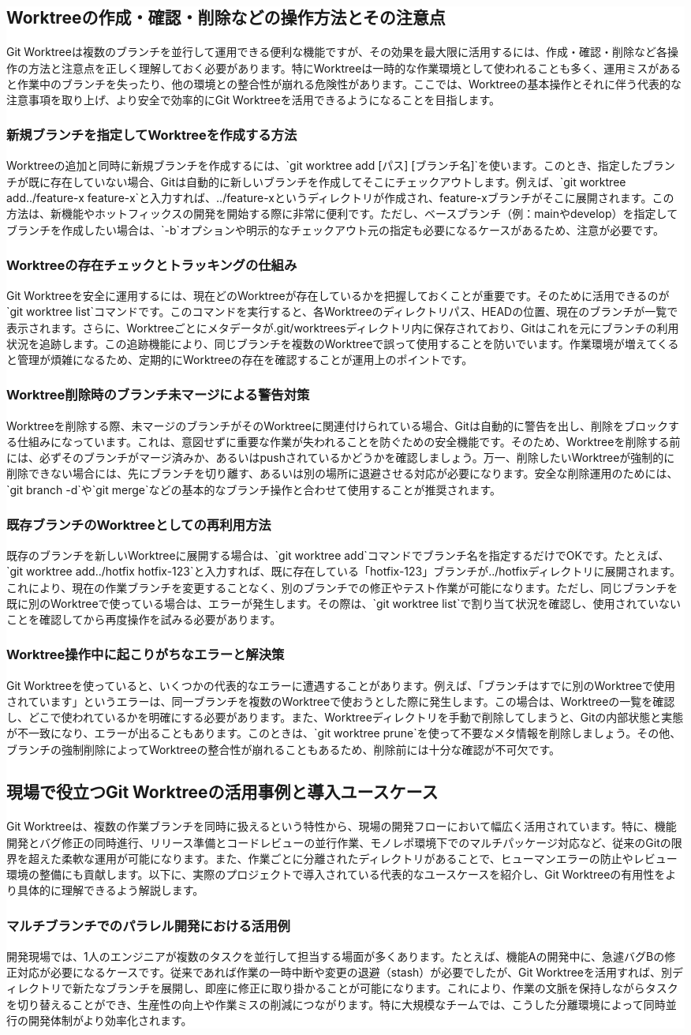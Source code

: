 ## Worktreeの作成・確認・削除などの操作方法とその注意点

Git Worktreeは複数のブランチを並行して運用できる便利な機能ですが、その効果を最大限に活用するには、作成・確認・削除など各操作の方法と注意点を正しく理解しておく必要があります。特にWorktreeは一時的な作業環境として使われることも多く、運用ミスがあると作業中のブランチを失ったり、他の環境との整合性が崩れる危険性があります。ここでは、Worktreeの基本操作とそれに伴う代表的な注意事項を取り上げ、より安全で効率的にGit Worktreeを活用できるようになることを目指します。

### 新規ブランチを指定してWorktreeを作成する方法

Worktreeの追加と同時に新規ブランチを作成するには、\`git worktree add \[パス\] \[ブランチ名\]\`を使います。このとき、指定したブランチが既に存在していない場合、Gitは自動的に新しいブランチを作成してそこにチェックアウトします。例えば、\`git worktree add../feature-x feature-x\`と入力すれば、../feature-xというディレクトリが作成され、feature-xブランチがそこに展開されます。この方法は、新機能やホットフィックスの開発を開始する際に非常に便利です。ただし、ベースブランチ（例：mainやdevelop）を指定してブランチを作成したい場合は、\`-b\`オプションや明示的なチェックアウト元の指定も必要になるケースがあるため、注意が必要です。

### Worktreeの存在チェックとトラッキングの仕組み

Git Worktreeを安全に運用するには、現在どのWorktreeが存在しているかを把握しておくことが重要です。そのために活用できるのが\`git worktree list\`コマンドです。このコマンドを実行すると、各Worktreeのディレクトリパス、HEADの位置、現在のブランチが一覧で表示されます。さらに、Worktreeごとにメタデータが.git/worktreesディレクトリ内に保存されており、Gitはこれを元にブランチの利用状況を追跡します。この追跡機能により、同じブランチを複数のWorktreeで誤って使用することを防いでいます。作業環境が増えてくると管理が煩雑になるため、定期的にWorktreeの存在を確認することが運用上のポイントです。

### Worktree削除時のブランチ未マージによる警告対策

Worktreeを削除する際、未マージのブランチがそのWorktreeに関連付けられている場合、Gitは自動的に警告を出し、削除をブロックする仕組みになっています。これは、意図せずに重要な作業が失われることを防ぐための安全機能です。そのため、Worktreeを削除する前には、必ずそのブランチがマージ済みか、あるいはpushされているかどうかを確認しましょう。万一、削除したいWorktreeが強制的に削除できない場合には、先にブランチを切り離す、あるいは別の場所に退避させる対応が必要になります。安全な削除運用のためには、\`git branch -d\`や\`git merge\`などの基本的なブランチ操作と合わせて使用することが推奨されます。

### 既存ブランチのWorktreeとしての再利用方法

既存のブランチを新しいWorktreeに展開する場合は、\`git worktree add\`コマンドでブランチ名を指定するだけでOKです。たとえば、\`git worktree add../hotfix hotfix-123\`と入力すれば、既に存在している「hotfix-123」ブランチが../hotfixディレクトリに展開されます。これにより、現在の作業ブランチを変更することなく、別のブランチでの修正やテスト作業が可能になります。ただし、同じブランチを既に別のWorktreeで使っている場合は、エラーが発生します。その際は、\`git worktree list\`で割り当て状況を確認し、使用されていないことを確認してから再度操作を試みる必要があります。

### Worktree操作中に起こりがちなエラーと解決策

Git Worktreeを使っていると、いくつかの代表的なエラーに遭遇することがあります。例えば、「ブランチはすでに別のWorktreeで使用されています」というエラーは、同一ブランチを複数のWorktreeで使おうとした際に発生します。この場合は、Worktreeの一覧を確認し、どこで使われているかを明確にする必要があります。また、Worktreeディレクトリを手動で削除してしまうと、Gitの内部状態と実態が不一致になり、エラーが出ることもあります。このときは、\`git worktree prune\`を使って不要なメタ情報を削除しましょう。その他、ブランチの強制削除によってWorktreeの整合性が崩れることもあるため、削除前には十分な確認が不可欠です。

## 現場で役立つGit Worktreeの活用事例と導入ユースケース

Git Worktreeは、複数の作業ブランチを同時に扱えるという特性から、現場の開発フローにおいて幅広く活用されています。特に、機能開発とバグ修正の同時進行、リリース準備とコードレビューの並行作業、モノレポ環境下でのマルチパッケージ対応など、従来のGitの限界を超えた柔軟な運用が可能になります。また、作業ごとに分離されたディレクトリがあることで、ヒューマンエラーの防止やレビュー環境の整備にも貢献します。以下に、実際のプロジェクトで導入されている代表的なユースケースを紹介し、Git Worktreeの有用性をより具体的に理解できるよう解説します。

### マルチブランチでのパラレル開発における活用例

開発現場では、1人のエンジニアが複数のタスクを並行して担当する場面が多くあります。たとえば、機能Aの開発中に、急遽バグBの修正対応が必要になるケースです。従来であれば作業の一時中断や変更の退避（stash）が必要でしたが、Git Worktreeを活用すれば、別ディレクトリで新たなブランチを展開し、即座に修正に取り掛かることが可能になります。これにより、作業の文脈を保持しながらタスクを切り替えることができ、生産性の向上や作業ミスの削減につながります。特に大規模なチームでは、こうした分離環境によって同時並行の開発体制がより効率化されます。
